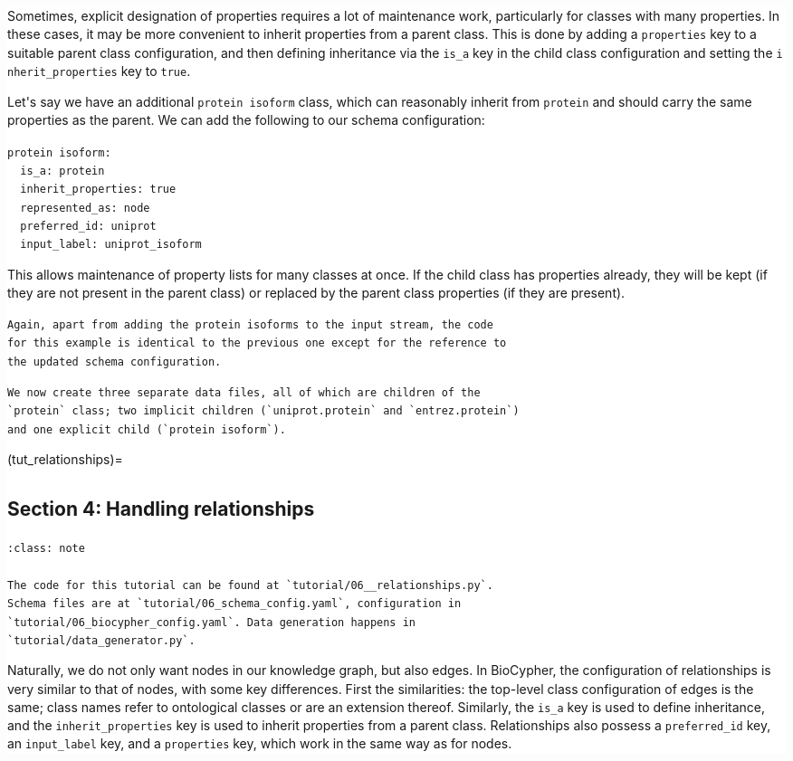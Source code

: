 Sometimes, explicit designation of properties requires a lot of maintenance
work, particularly for classes with many properties. In these cases, it may be
more convenient to inherit properties from a parent class. This is done by
adding a `properties` key to a suitable parent class configuration, and then
defining inheritance via the `is_a` key in the child class configuration and
setting the `inherit_properties` key to `true`.

Let's say we have an additional `protein isoform` class, which can reasonably
inherit from `protein` and should carry the same properties as the parent. We
can add the following to our schema configuration:

```{code-block} yaml
protein isoform:
  is_a: protein
  inherit_properties: true
  represented_as: node
  preferred_id: uniprot
  input_label: uniprot_isoform
```

This allows maintenance of property lists for many classes at once. If the child
class has properties already, they will be kept (if they are not present in the
parent class) or replaced by the parent class properties (if they are present).

```{note}
Again, apart from adding the protein isoforms to the input stream, the code
for this example is identical to the previous one except for the reference to
the updated schema configuration.
```

```{hint}
We now create three separate data files, all of which are children of the
`protein` class; two implicit children (`uniprot.protein` and `entrez.protein`)
and one explicit child (`protein isoform`).
```

(tut_relationships)=
## Section 4: Handling relationships
```{admonition} Tutorial files
:class: note

The code for this tutorial can be found at `tutorial/06__relationships.py`.
Schema files are at `tutorial/06_schema_config.yaml`, configuration in
`tutorial/06_biocypher_config.yaml`. Data generation happens in
`tutorial/data_generator.py`.

```

Naturally, we do not only want nodes in our knowledge graph, but also edges. In
BioCypher, the configuration of relationships is very similar to that of nodes,
with some key differences. First the similarities: the top-level class
configuration of edges is the same; class names refer to ontological classes or
are an extension thereof. Similarly, the `is_a` key is used to define
inheritance, and the `inherit_properties` key is used to inherit properties from
a parent class. Relationships also possess a `preferred_id` key, an
`input_label` key, and a `properties` key, which work in the same way as for
nodes.
